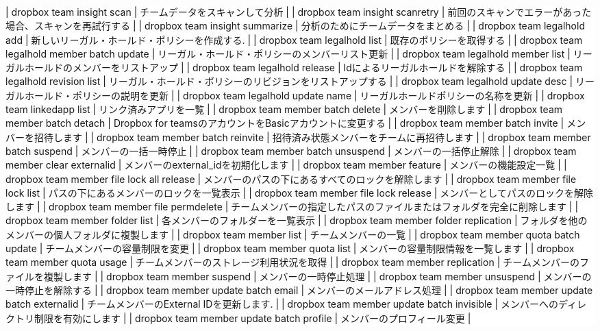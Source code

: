 | dropbox team insight scan                           | チームデータをスキャンして分析                                                          |
| dropbox team insight scanretry                      | 前回のスキャンでエラーがあった場合、スキャンを再試行する                                |
| dropbox team insight summarize                      | 分析のためにチームデータをまとめる                                                      |
| dropbox team legalhold add                          | 新しいリーガル・ホールド・ポリシーを作成する.                                           |
| dropbox team legalhold list                         | 既存のポリシーを取得する                                                                |
| dropbox team legalhold member batch update          | リーガル・ホールド・ポリシーのメンバーリスト更新                                        |
| dropbox team legalhold member list                  | リーガルホールドのメンバーをリストアップ                                                |
| dropbox team legalhold release                      | Idによるリーガルホールドを解除する                                                      |
| dropbox team legalhold revision list                | リーガル・ホールド・ポリシーのリビジョンをリストアップする                              |
| dropbox team legalhold update desc                  | リーガルホールド・ポリシーの説明を更新                                                  |
| dropbox team legalhold update name                  | リーガルホールドポリシーの名称を更新                                                    |
| dropbox team linkedapp list                         | リンク済みアプリを一覧                                                                  |
| dropbox team member batch delete                    | メンバーを削除します                                                                    |
| dropbox team member batch detach                    | Dropbox for teamsのアカウントをBasicアカウントに変更する                                |
| dropbox team member batch invite                    | メンバーを招待します                                                                    |
| dropbox team member batch reinvite                  | 招待済み状態メンバーをチームに再招待します                                              |
| dropbox team member batch suspend                   | メンバーの一括一時停止                                                                  |
| dropbox team member batch unsuspend                 | メンバーの一括停止解除                                                                  |
| dropbox team member clear externalid                | メンバーのexternal_idを初期化します                                                     |
| dropbox team member feature                         | メンバーの機能設定一覧                                                                  |
| dropbox team member file lock all release           | メンバーのパスの下にあるすべてのロックを解除します                                      |
| dropbox team member file lock list                  | パスの下にあるメンバーのロックを一覧表示                                                |
| dropbox team member file lock release               | メンバーとしてパスのロックを解除します                                                  |
| dropbox team member file permdelete                 | チームメンバーの指定したパスのファイルまたはフォルダを完全に削除します                  |
| dropbox team member folder list                     | 各メンバーのフォルダーを一覧表示                                                        |
| dropbox team member folder replication              | フォルダを他のメンバーの個人フォルダに複製します                                        |
| dropbox team member list                            | チームメンバーの一覧                                                                    |
| dropbox team member quota batch update              | チームメンバーの容量制限を変更                                                          |
| dropbox team member quota list                      | メンバーの容量制限情報を一覧します                                                      |
| dropbox team member quota usage                     | チームメンバーのストレージ利用状況を取得                                                |
| dropbox team member replication                     | チームメンバーのファイルを複製します                                                    |
| dropbox team member suspend                         | メンバーの一時停止処理                                                                  |
| dropbox team member unsuspend                       | メンバーの一時停止を解除する                                                            |
| dropbox team member update batch email              | メンバーのメールアドレス処理                                                            |
| dropbox team member update batch externalid         | チームメンバーのExternal IDを更新します.                                                |
| dropbox team member update batch invisible          | メンバーへのディレクトリ制限を有効にします                                              |
| dropbox team member update batch profile            | メンバーのプロフィール変更                                                              |